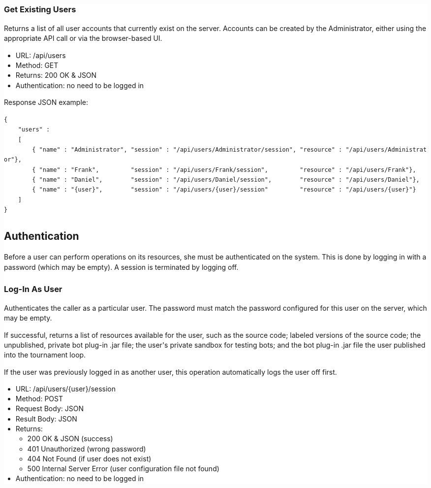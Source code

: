 
### Get Existing Users

Returns a list of all user accounts that currently exist on the server. Accounts can be created
by the Administrator, either using the appropriate API call or via the browser-based UI.

* URL:              /api/users
* Method:           GET
* Returns:          200 OK & JSON
* Authentication:   no need to be logged in

Response JSON example:

    {
        "users" :
        [
            { "name" : "Administrator", "session" : "/api/users/Administrator/session", "resource" : "/api/users/Administrator"},
            { "name" : "Frank",         "session" : "/api/users/Frank/session",         "resource" : "/api/users/Frank"},
            { "name" : "Daniel",        "session" : "/api/users/Daniel/session",        "resource" : "/api/users/Daniel"},
            { "name" : "{user}",        "session" : "/api/users/{user}/session"         "resource" : "/api/users/{user}"}
        ]
    }






## Authentication

Before a user can perform operations on its resources, she must be authenticated on the system.
This is done by logging in with a password (which may be empty). A session is terminated by
logging off.

### Log-In As User

Authenticates the caller as a particular user. The password must match the password configured
for this user on the server, which may be empty.

If successful, returns a list of resources available for the user, such as the source code;
labeled versions of the source code; the unpublished, private bot plug-in .jar file; the user's
private sandbox for testing bots; and the bot plug-in .jar file the user published into the
tournament loop.

If the user was previously logged in as another user, this operation automatically logs the
user off first.

* URL:              /api/users/{user}/session
* Method:           POST
* Request Body:     JSON
* Result Body:      JSON
* Returns:
    * 200 OK & JSON (success)
    * 401 Unauthorized (wrong password)
    * 404 Not Found (if user does not exist)
    * 500 Internal Server Error (user configuration file not found)
* Authentication:   no need to be logged in
